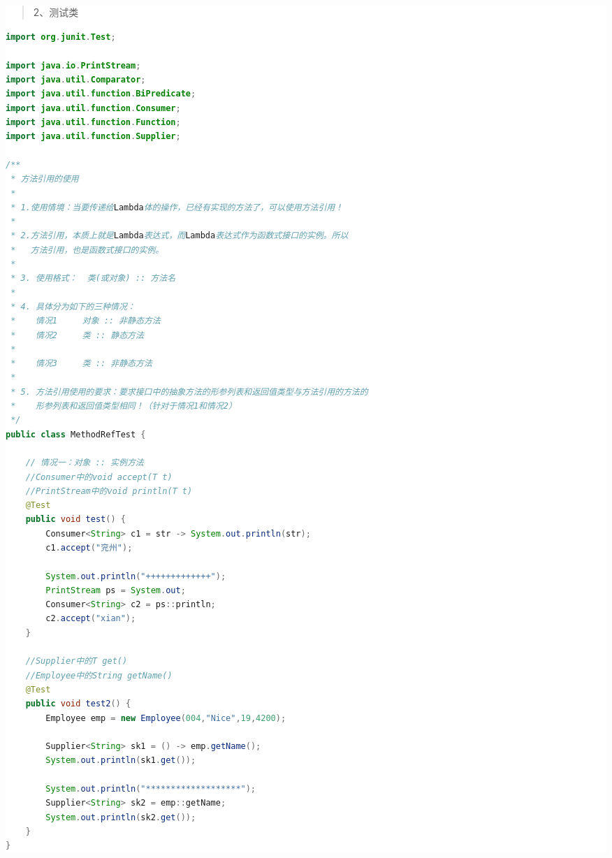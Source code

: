 ```java
```

> 2、测试类

```java
import org.junit.Test;

import java.io.PrintStream;
import java.util.Comparator;
import java.util.function.BiPredicate;
import java.util.function.Consumer;
import java.util.function.Function;
import java.util.function.Supplier;

/**
 * 方法引用的使用
 *
 * 1.使用情境：当要传递给Lambda体的操作，已经有实现的方法了，可以使用方法引用！
 *
 * 2.方法引用，本质上就是Lambda表达式，而Lambda表达式作为函数式接口的实例。所以
 *   方法引用，也是函数式接口的实例。
 *
 * 3. 使用格式：  类(或对象) :: 方法名
 *
 * 4. 具体分为如下的三种情况：
 *    情况1     对象 :: 非静态方法
 *    情况2     类 :: 静态方法
 *
 *    情况3     类 :: 非静态方法
 *
 * 5. 方法引用使用的要求：要求接口中的抽象方法的形参列表和返回值类型与方法引用的方法的
 *    形参列表和返回值类型相同！（针对于情况1和情况2）
 */
public class MethodRefTest {
    
    // 情况一：对象 :: 实例方法
    //Consumer中的void accept(T t)
    //PrintStream中的void println(T t)
    @Test
    public void test() {
        Consumer<String> c1 = str -> System.out.println(str);
        c1.accept("兖州");

        System.out.println("+++++++++++++");
        PrintStream ps = System.out;
        Consumer<String> c2 = ps::println;
        c2.accept("xian");
    }

    //Supplier中的T get()
    //Employee中的String getName()
    @Test
    public void test2() {
        Employee emp = new Employee(004,"Nice",19,4200);

        Supplier<String> sk1 = () -> emp.getName();
        System.out.println(sk1.get());

        System.out.println("*******************");
        Supplier<String> sk2 = emp::getName;
        System.out.println(sk2.get());
    }
}
```
